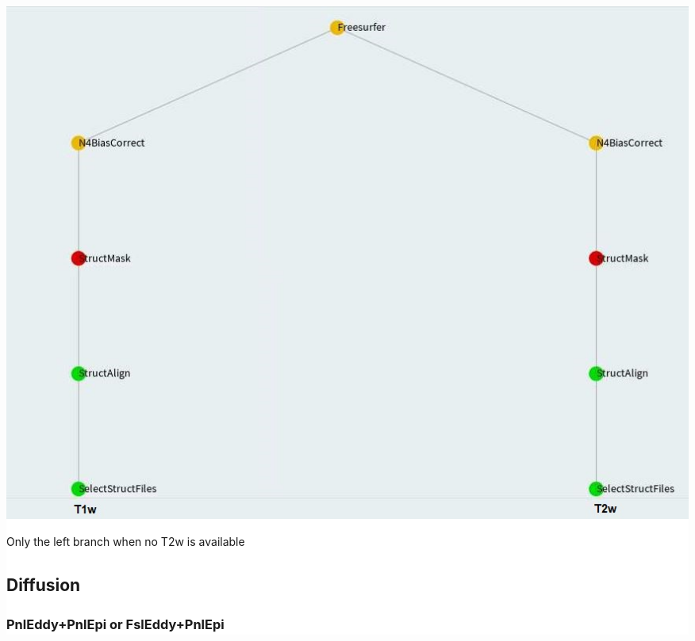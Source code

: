 ![](FreesurferN4Bias.png)

Only the left branch when no T2w is available

## Diffusion

### PnlEddy+PnlEpi or FslEddy+PnlEpi
